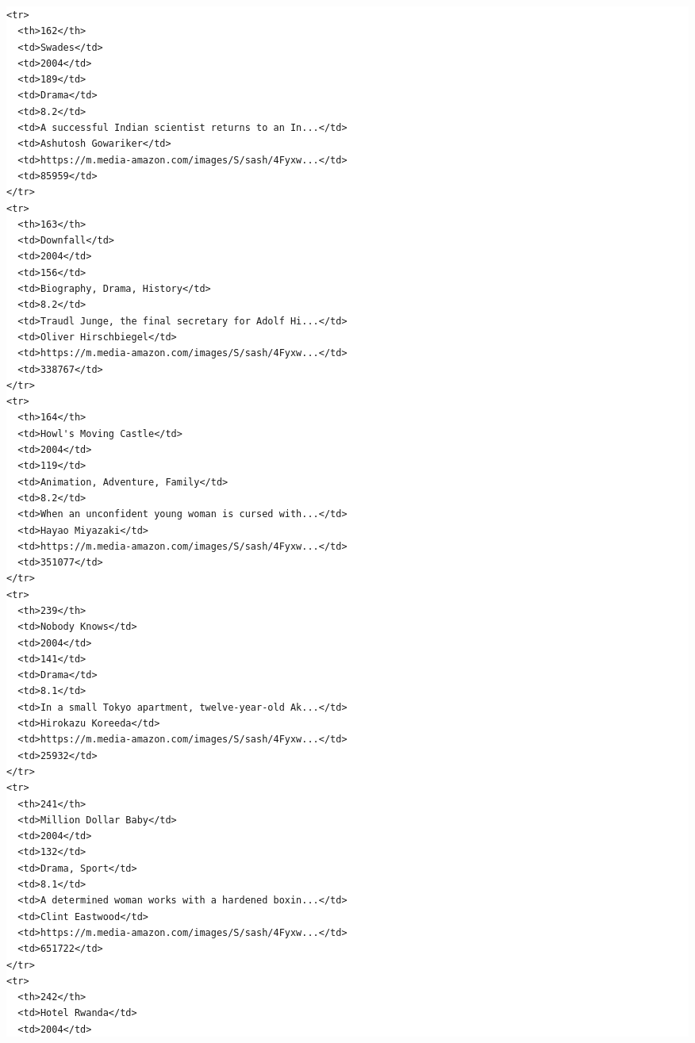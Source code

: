     <tr>
      <th>162</th>
      <td>Swades</td>
      <td>2004</td>
      <td>189</td>
      <td>Drama</td>
      <td>8.2</td>
      <td>A successful Indian scientist returns to an In...</td>
      <td>Ashutosh Gowariker</td>
      <td>https://m.media-amazon.com/images/S/sash/4Fyxw...</td>
      <td>85959</td>
    </tr>
    <tr>
      <th>163</th>
      <td>Downfall</td>
      <td>2004</td>
      <td>156</td>
      <td>Biography, Drama, History</td>
      <td>8.2</td>
      <td>Traudl Junge, the final secretary for Adolf Hi...</td>
      <td>Oliver Hirschbiegel</td>
      <td>https://m.media-amazon.com/images/S/sash/4Fyxw...</td>
      <td>338767</td>
    </tr>
    <tr>
      <th>164</th>
      <td>Howl's Moving Castle</td>
      <td>2004</td>
      <td>119</td>
      <td>Animation, Adventure, Family</td>
      <td>8.2</td>
      <td>When an unconfident young woman is cursed with...</td>
      <td>Hayao Miyazaki</td>
      <td>https://m.media-amazon.com/images/S/sash/4Fyxw...</td>
      <td>351077</td>
    </tr>
    <tr>
      <th>239</th>
      <td>Nobody Knows</td>
      <td>2004</td>
      <td>141</td>
      <td>Drama</td>
      <td>8.1</td>
      <td>In a small Tokyo apartment, twelve-year-old Ak...</td>
      <td>Hirokazu Koreeda</td>
      <td>https://m.media-amazon.com/images/S/sash/4Fyxw...</td>
      <td>25932</td>
    </tr>
    <tr>
      <th>241</th>
      <td>Million Dollar Baby</td>
      <td>2004</td>
      <td>132</td>
      <td>Drama, Sport</td>
      <td>8.1</td>
      <td>A determined woman works with a hardened boxin...</td>
      <td>Clint Eastwood</td>
      <td>https://m.media-amazon.com/images/S/sash/4Fyxw...</td>
      <td>651722</td>
    </tr>
    <tr>
      <th>242</th>
      <td>Hotel Rwanda</td>
      <td>2004</td>
